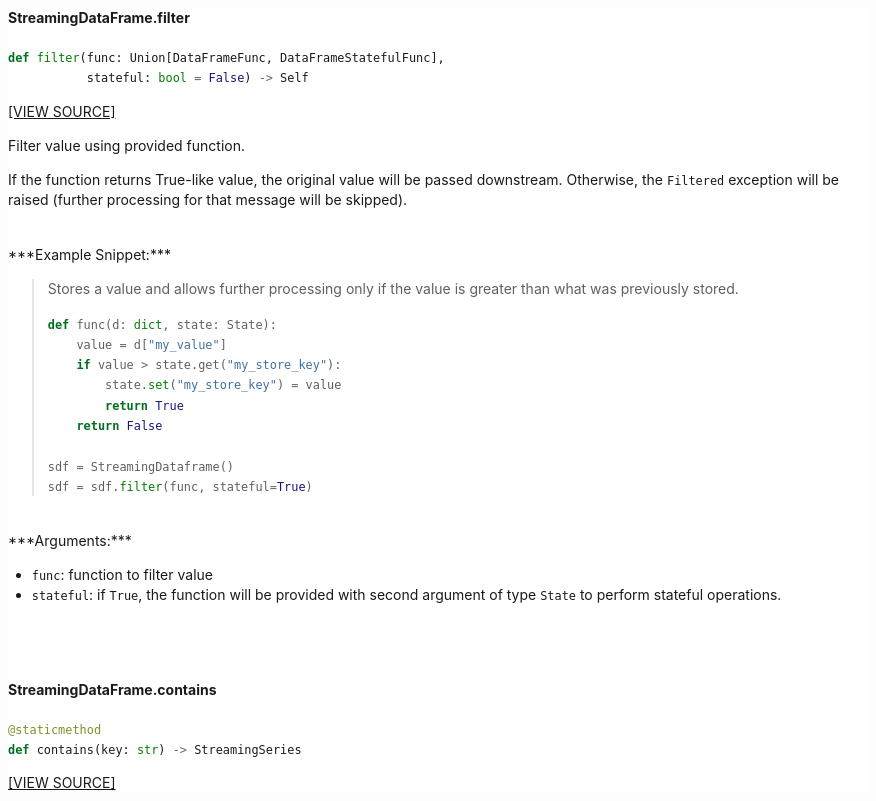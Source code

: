 #### StreamingDataFrame.filter

```python
def filter(func: Union[DataFrameFunc, DataFrameStatefulFunc],
           stateful: bool = False) -> Self
```

[[VIEW SOURCE]](https://github.com/quixio/quix-streams/blob/834fc5d6bef64104a0732bcfe8db3dc49d2a9f40/quixstreams/dataframe/dataframe.py#L182)

Filter value using provided function.

If the function returns True-like value, the original value will be
passed downstream.
Otherwise, the `Filtered` exception will be raised (further processing for that
message will be skipped).



<br>
***Example Snippet:***

<blockquote>
Stores a value and allows further processing only if the value is greater than
what was previously stored.

```python
def func(d: dict, state: State):
    value = d["my_value"]
    if value > state.get("my_store_key"):
        state.set("my_store_key") = value
        return True
    return False

sdf = StreamingDataframe()
sdf = sdf.filter(func, stateful=True)
```
</blockquote>


<br>
***Arguments:***

- `func`: function to filter value
- `stateful`: if `True`, the function will be provided with second argument
of type `State` to perform stateful operations.

<a id="quixstreams.dataframe.dataframe.StreamingDataFrame.contains"></a>

<br><br>

#### StreamingDataFrame.contains

```python
@staticmethod
def contains(key: str) -> StreamingSeries
```

[[VIEW SOURCE]](https://github.com/quixio/quix-streams/blob/834fc5d6bef64104a0732bcfe8db3dc49d2a9f40/quixstreams/dataframe/dataframe.py#L237)

